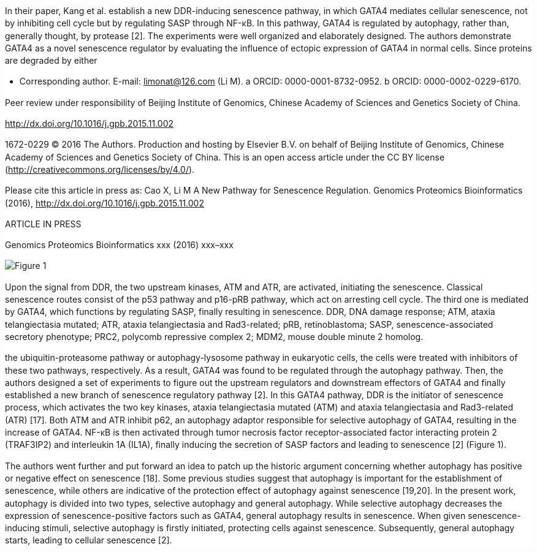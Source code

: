 In their paper, Kang et al. establish a new DDR-inducing senescence pathway, in which GATA4 mediates cellular senescence, not by inhibiting cell cycle but by regulating SASP through NF-κB. In this pathway, GATA4 is regulated by autophagy, rather than, generally thought, by protease [2]. The experiments were well organized and elaborately designed. The authors demonstrate GATA4 as a novel senescence regulator by evaluating the influence of ectopic expression of GATA4 in normal cells. Since proteins are degraded by either

* Corresponding author.
E-mail: limonat@126.com (Li M).
a ORCID: 0000-0001-8732-0952.
b ORCID: 0000-0002-0229-6170.

Peer review under responsibility of Beijing Institute of Genomics, Chinese Academy of Sciences and Genetics Society of China.

http://dx.doi.org/10.1016/j.gpb.2015.11.002

1672-0229 © 2016 The Authors. Production and hosting by Elsevier B.V. on behalf of Beijing Institute of Genomics, Chinese Academy of Sciences and Genetics Society of China. This is an open access article under the CC BY license (http://creativecommons.org/licenses/by/4.0/).

Please cite this article in press as: Cao X, Li M A New Pathway for Senescence Regulation. Genomics Proteomics Bioinformatics (2016), http://dx.doi.org/10.1016/j.gpb.2015.11.002

ARTICLE IN PRESS

Genomics Proteomics Bioinformatics xxx (2016) xxx–xxx

![Figure 1](#fig1 "Pathways of DDR-induced senescence")

Upon the signal from DDR, the two upstream kinases, ATM and ATR, are activated, initiating the senescence. Classical senescence routes consist of the p53 pathway and p16-pRB pathway, which act on arresting cell cycle. The third one is mediated by GATA4, which functions by regulating SASP, finally resulting in senescence. DDR, DNA damage response; ATM, ataxia telangiectasia mutated; ATR, ataxia telangiectasia and Rad3-related; pRB, retinoblastoma; SASP, senescence-associated secretory phenotype; PRC2, polycomb repressive complex 2; MDM2, mouse double minute 2 homolog.

the ubiquitin-proteasome pathway or autophagy-lysosome pathway in eukaryotic cells, the cells were treated with inhibitors of these two pathways, respectively. As a result, GATA4 was found to be regulated through the autophagy pathway. Then, the authors designed a set of experiments to figure out the upstream regulators and downstream effectors of GATA4 and finally established a new branch of senescence regulatory pathway [2]. In this GATA4 pathway, DDR is the initiator of senescence process, which activates the two key kinases, ataxia telangiectasia mutated (ATM) and ataxia telangiectasia and Rad3-related (ATR) [17]. Both ATM and ATR inhibit p62, an autophagy adaptor responsible for selective autophagy of GATA4, resulting in the increase of GATA4. NF-κB is then activated through tumor necrosis factor receptor-associated factor interacting protein 2 (TRAF3IP2) and interleukin 1A (IL1A), finally inducing the secretion of SASP factors and leading to senescence [2] (Figure 1).

The authors went further and put forward an idea to patch up the historic argument concerning whether autophagy has positive or negative effect on senescence [18]. Some previous studies suggest that autophagy is important for the establishment of senescence, while others are indicative of the protection effect of autophagy against senescence [19,20]. In the present work, autophagy is divided into two types, selective autophagy and general autophagy. While selective autophagy decreases the expression of senescence-positive factors such as GATA4, general autophagy results in senescence. When given senescence-inducing stimuli, selective autophagy is firstly initiated, protecting cells against senescence. Subsequently, general autophagy starts, leading to cellular senescence [2].
